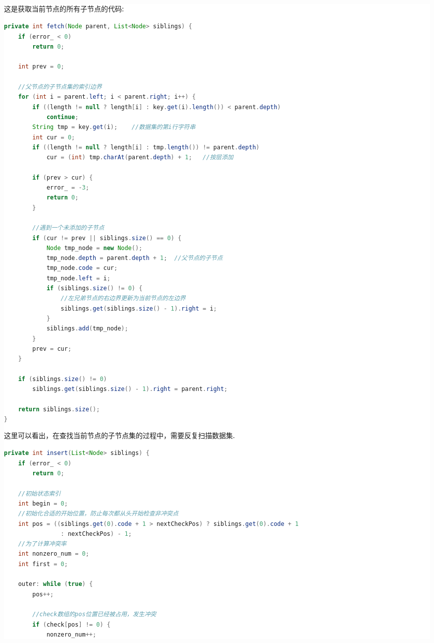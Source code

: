 这是获取当前节点的所有子节点的代码:
```java
private int fetch(Node parent, List<Node> siblings) {
	if (error_ < 0)
		return 0;

	int prev = 0;

    //父节点的子节点集的索引边界
	for (int i = parent.left; i < parent.right; i++) {
		if ((length != null ? length[i] : key.get(i).length()) < parent.depth)
			continue;
		String tmp = key.get(i);	//数据集的第i行字符串
		int cur = 0;
		if ((length != null ? length[i] : tmp.length()) != parent.depth)
			cur = (int) tmp.charAt(parent.depth) + 1;	//按层添加

		if (prev > cur) {
			error_ = -3;
			return 0;
		}

        //遇到一个未添加的子节点
		if (cur != prev || siblings.size() == 0) {
			Node tmp_node = new Node();
			tmp_node.depth = parent.depth + 1;	//父节点的子节点
			tmp_node.code = cur;
			tmp_node.left = i;
			if (siblings.size() != 0) {
			    //左兄弟节点的右边界更新为当前节点的左边界
				siblings.get(siblings.size() - 1).right = i;
			}
			siblings.add(tmp_node);
		}
		prev = cur;
	}

	if (siblings.size() != 0)
		siblings.get(siblings.size() - 1).right = parent.right;

	return siblings.size();
}
```
这里可以看出，在查找当前节点的子节点集的过程中，需要反复扫描数据集.

```java
private int insert(List<Node> siblings) {
	if (error_ < 0)
		return 0;

    //初始状态索引
	int begin = 0;
	//初始化合适的开始位置，防止每次都从头开始检查非冲突点
	int pos = ((siblings.get(0).code + 1 > nextCheckPos) ? siblings.get(0).code + 1
				: nextCheckPos) - 1;
	//为了计算冲突率
	int nonzero_num = 0;
	int first = 0;

	outer: while (true) {
		pos++;

        //check数组的pos位置已经被占用，发生冲突
		if (check[pos] != 0) {
			nonzero_num++;
```

  [1]: http://images.cppblog.com/cppblog_com/cxiaojia/list_1.png
  [2]: http://images.cppblog.com/cppblog_com/cxiaojia/list_2.png
  [3]: http://images.cppblog.com/cppblog_com/cxiaojia/list_3.png
  [4]: https://gss1.bdstatic.com/9vo3dSag_xI4khGkpoWK1HF6hhy/baike/c0%3Dbaike80%2C5%2C5%2C80%2C26/sign=8d434f8b349b033b3885f48874a75db6/6609c93d70cf3bc7c6549f63d100baa1cc112aec.jpg
  [5]: https://linux.thai.net/~thep/datrie/trie1.gif
  [6]: http://ww2.sinaimg.cn/large/6cbb8645gw1eedclg5h22j20pd0hnjsl.jpg
  [7]: http://pic002.cnblogs.com/images/2012/387935/2012032422350030.gif
  [8]: http://ww2.sinaimg.cn/large/6cbb8645gw1eej908mhn3j20lq0z3goq.jpg